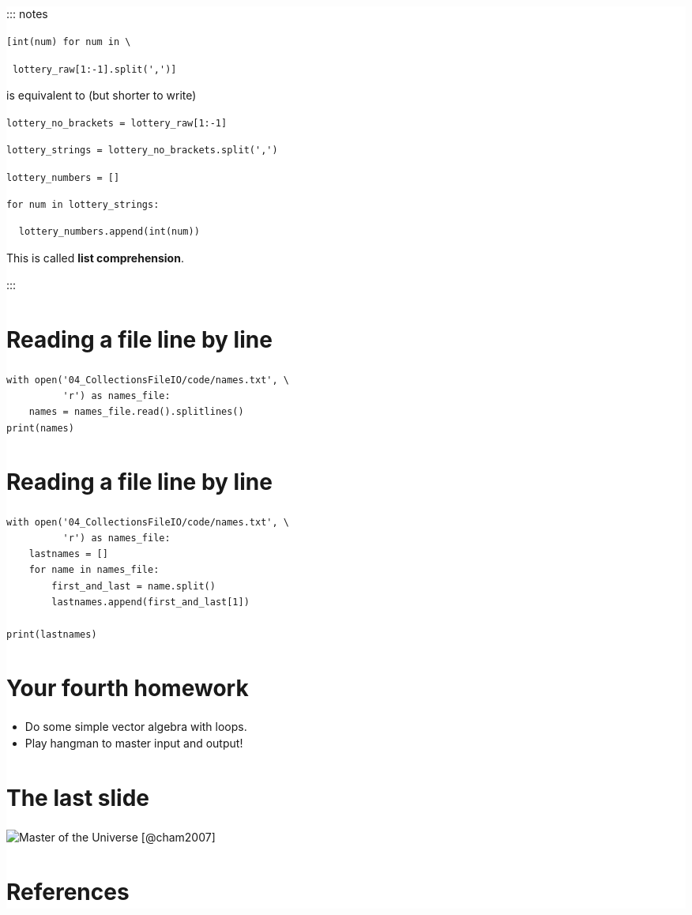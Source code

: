 
::: notes

`[int(num) for num in \ `

&nbsp;&nbsp;`lottery_raw[1:-1].split(',')]`

is equivalent to (but shorter to write)

`lottery_no_brackets = lottery_raw[1:-1]`

`lottery_strings = lottery_no_brackets.split(',')`

`lottery_numbers = []`

`for num in lottery_strings:`

&nbsp;&nbsp;&nbsp;&nbsp;`lottery_numbers.append(int(num))`

This is called **list comprehension**.

:::


# Reading a file line by line

```{ .python .exec }
with open('04_CollectionsFileIO/code/names.txt', \
          'r') as names_file:
    names = names_file.read().splitlines()
print(names)
```


# Reading a file line by line

```{ .python .exec }
with open('04_CollectionsFileIO/code/names.txt', \
          'r') as names_file:
    lastnames = []
    for name in names_file:
        first_and_last = name.split()
        lastnames.append(first_and_last[1])

print(lastnames)
```


# Your fourth homework

- Do some simple vector algebra with loops.
- Play hangman to master input and output!


# The last slide

![Master of the Universe [@cham2007]](http://phdcomics.com/comics/archive/phd113007s.gif)


# References
